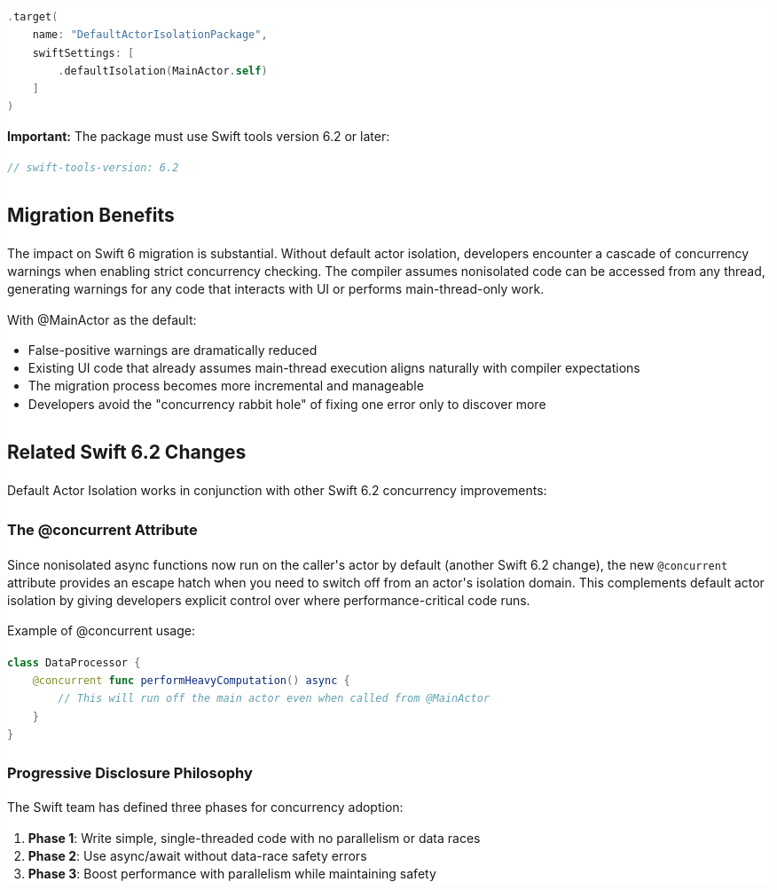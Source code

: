 ```swift
.target(
    name: "DefaultActorIsolationPackage",
    swiftSettings: [
        .defaultIsolation(MainActor.self)
    ]
)
```

**Important:** The package must use Swift tools version 6.2 or later:
```swift
// swift-tools-version: 6.2
```

## Migration Benefits

The impact on Swift 6 migration is substantial. Without default actor isolation, developers encounter a cascade of concurrency warnings when enabling strict concurrency checking. The compiler assumes nonisolated code can be accessed from any thread, generating warnings for any code that interacts with UI or performs main-thread-only work.

With @MainActor as the default:
- False-positive warnings are dramatically reduced
- Existing UI code that already assumes main-thread execution aligns naturally with compiler expectations
- The migration process becomes more incremental and manageable
- Developers avoid the "concurrency rabbit hole" of fixing one error only to discover more

## Related Swift 6.2 Changes

Default Actor Isolation works in conjunction with other Swift 6.2 concurrency improvements:

### The @concurrent Attribute

Since nonisolated async functions now run on the caller's actor by default (another Swift 6.2 change), the new `@concurrent` attribute provides an escape hatch when you need to switch off from an actor's isolation domain. This complements default actor isolation by giving developers explicit control over where performance-critical code runs.

Example of @concurrent usage:
```swift
class DataProcessor {
    @concurrent func performHeavyComputation() async {
        // This will run off the main actor even when called from @MainActor
    }
}
```

### Progressive Disclosure Philosophy

The Swift team has defined three phases for concurrency adoption:

1. **Phase 1**: Write simple, single-threaded code with no parallelism or data races
2. **Phase 2**: Use async/await without data-race safety errors
3. **Phase 3**: Boost performance with parallelism while maintaining safety
